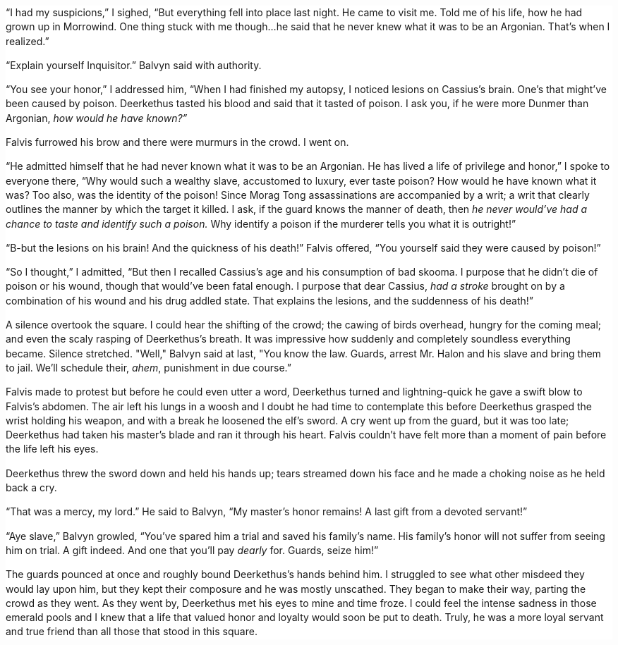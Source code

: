 “I had my suspicions,” I sighed, “But everything fell into place last night. He came to visit me. Told me of his life, how he had grown up in Morrowind. One thing stuck with me though…he said that he never knew what it was to be an Argonian. That’s when I realized.”
	
“Explain yourself Inquisitor.” Balvyn said with authority.
	
“You see your honor,” I addressed him, “When I had finished my autopsy, I noticed lesions on Cassius’s brain. One’s that might’ve been caused by poison. Deerkethus tasted his blood and said that it tasted of poison. I ask you, if he were more Dunmer than Argonian, *how would he have known?”*
	
Falvis furrowed his brow and there were murmurs in the crowd. I went on.
	
“He admitted himself that he had never known what it was to be an Argonian. He has lived a life of privilege and honor,” I spoke to everyone there, “Why would such a wealthy slave, accustomed to luxury, ever taste poison? How would he have known what it was? Too also, was the identity of the poison! Since Morag Tong assassinations are accompanied by a writ; a writ that clearly outlines the manner by which the target it killed. I ask, if the guard knows the manner of death, then *he never would’ve had a chance to taste and identify such a poison.* Why identify a poison if the murderer tells you what it is outright!”
	
“B-but the lesions on his brain! And the quickness of his death!” Falvis offered, “You yourself said they were caused by poison!”
	
“So I thought,” I admitted, “But then I recalled Cassius’s age and his consumption of bad skooma. I purpose that he didn’t die of poison or his wound, though that would’ve been fatal enough. I purpose that dear Cassius, *had a stroke* brought on by a combination of his wound and his drug addled state. That explains the lesions, and the suddenness of his death!”
	
A silence overtook the square. I could hear the shifting of the crowd; the cawing of birds overhead, hungry for the coming meal; and even the scaly rasping of Deerkethus’s breath. It was impressive how suddenly and completely soundless everything became.
Silence stretched. "Well," Balvyn said at last, "You know the law. Guards, arrest Mr. Halon and his slave and bring them to jail. We’ll schedule their, *ahem*, punishment in due course.”

Falvis made to protest but before he could even utter a word, Deerkethus turned and lightning-quick he gave a swift blow to Falvis’s abdomen. The air left his lungs in a woosh and I doubt he had time to contemplate this before Deerkethus grasped the wrist holding his weapon, and with a break he loosened the elf’s sword. A cry went up from the guard, but it was too late; Deerkethus had taken his master’s blade and ran it through his heart. Falvis couldn’t have felt more than a moment of pain before the life left his eyes. 

Deerkethus threw the sword down and held his hands up; tears streamed down his face and he made a choking noise as he held back a cry.

“That was a mercy, my lord.” He said to Balvyn, “My master’s honor remains! A last gift from a devoted servant!”

“Aye slave,” Balvyn growled, “You’ve spared him a trial and saved his family’s name. His family’s honor will not suffer from seeing him on trial. A gift indeed. And one that you’ll pay *dearly* for. Guards, seize him!”

The guards pounced at once and roughly bound Deerkethus’s hands behind him. I struggled to see what other misdeed they would lay upon him, but they kept their composure and he was mostly unscathed.
They began to make their way, parting the crowd as they went. As they went by, Deerkethus met his eyes to mine and time froze. I could feel the intense sadness in those emerald pools and I knew that a life that valued honor and loyalty would soon be put to death. Truly, he was a more loyal servant and true friend than all those that stood in this square.
